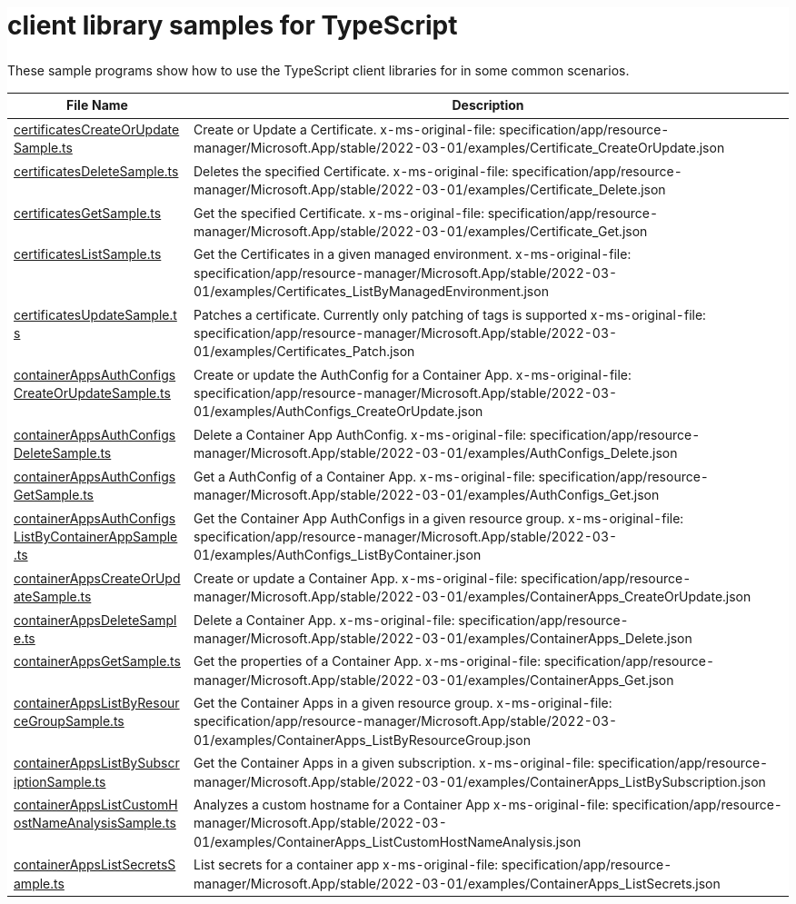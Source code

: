 # client library samples for TypeScript

These sample programs show how to use the TypeScript client libraries for in some common scenarios.

| **File Name**                                                                                                 | **Description**                                                                                                                                                                                               |
| ------------------------------------------------------------------------------------------------------------- | ------------------------------------------------------------------------------------------------------------------------------------------------------------------------------------------------------------- |
| [certificatesCreateOrUpdateSample.ts][certificatescreateorupdatesample]                                       | Create or Update a Certificate. x-ms-original-file: specification/app/resource-manager/Microsoft.App/stable/2022-03-01/examples/Certificate_CreateOrUpdate.json                                               |
| [certificatesDeleteSample.ts][certificatesdeletesample]                                                       | Deletes the specified Certificate. x-ms-original-file: specification/app/resource-manager/Microsoft.App/stable/2022-03-01/examples/Certificate_Delete.json                                                    |
| [certificatesGetSample.ts][certificatesgetsample]                                                             | Get the specified Certificate. x-ms-original-file: specification/app/resource-manager/Microsoft.App/stable/2022-03-01/examples/Certificate_Get.json                                                           |
| [certificatesListSample.ts][certificateslistsample]                                                           | Get the Certificates in a given managed environment. x-ms-original-file: specification/app/resource-manager/Microsoft.App/stable/2022-03-01/examples/Certificates_ListByManagedEnvironment.json               |
| [certificatesUpdateSample.ts][certificatesupdatesample]                                                       | Patches a certificate. Currently only patching of tags is supported x-ms-original-file: specification/app/resource-manager/Microsoft.App/stable/2022-03-01/examples/Certificates_Patch.json                   |
| [containerAppsAuthConfigsCreateOrUpdateSample.ts][containerappsauthconfigscreateorupdatesample]               | Create or update the AuthConfig for a Container App. x-ms-original-file: specification/app/resource-manager/Microsoft.App/stable/2022-03-01/examples/AuthConfigs_CreateOrUpdate.json                          |
| [containerAppsAuthConfigsDeleteSample.ts][containerappsauthconfigsdeletesample]                               | Delete a Container App AuthConfig. x-ms-original-file: specification/app/resource-manager/Microsoft.App/stable/2022-03-01/examples/AuthConfigs_Delete.json                                                    |
| [containerAppsAuthConfigsGetSample.ts][containerappsauthconfigsgetsample]                                     | Get a AuthConfig of a Container App. x-ms-original-file: specification/app/resource-manager/Microsoft.App/stable/2022-03-01/examples/AuthConfigs_Get.json                                                     |
| [containerAppsAuthConfigsListByContainerAppSample.ts][containerappsauthconfigslistbycontainerappsample]       | Get the Container App AuthConfigs in a given resource group. x-ms-original-file: specification/app/resource-manager/Microsoft.App/stable/2022-03-01/examples/AuthConfigs_ListByContainer.json                 |
| [containerAppsCreateOrUpdateSample.ts][containerappscreateorupdatesample]                                     | Create or update a Container App. x-ms-original-file: specification/app/resource-manager/Microsoft.App/stable/2022-03-01/examples/ContainerApps_CreateOrUpdate.json                                           |
| [containerAppsDeleteSample.ts][containerappsdeletesample]                                                     | Delete a Container App. x-ms-original-file: specification/app/resource-manager/Microsoft.App/stable/2022-03-01/examples/ContainerApps_Delete.json                                                             |
| [containerAppsGetSample.ts][containerappsgetsample]                                                           | Get the properties of a Container App. x-ms-original-file: specification/app/resource-manager/Microsoft.App/stable/2022-03-01/examples/ContainerApps_Get.json                                                 |
| [containerAppsListByResourceGroupSample.ts][containerappslistbyresourcegroupsample]                           | Get the Container Apps in a given resource group. x-ms-original-file: specification/app/resource-manager/Microsoft.App/stable/2022-03-01/examples/ContainerApps_ListByResourceGroup.json                      |
| [containerAppsListBySubscriptionSample.ts][containerappslistbysubscriptionsample]                             | Get the Container Apps in a given subscription. x-ms-original-file: specification/app/resource-manager/Microsoft.App/stable/2022-03-01/examples/ContainerApps_ListBySubscription.json                         |
| [containerAppsListCustomHostNameAnalysisSample.ts][containerappslistcustomhostnameanalysissample]             | Analyzes a custom hostname for a Container App x-ms-original-file: specification/app/resource-manager/Microsoft.App/stable/2022-03-01/examples/ContainerApps_ListCustomHostNameAnalysis.json                  |
| [containerAppsListSecretsSample.ts][containerappslistsecretssample]                                           | List secrets for a container app x-ms-original-file: specification/app/resource-manager/Microsoft.App/stable/2022-03-01/examples/ContainerApps_ListSecrets.json                                               |

[certificatescreateorupdatesample]: https://github.com/Azure/azure-sdk-for-js/blob/main/sdk/appcontainers/arm-appcontainers/samples/v1/typescript/src/certificatesCreateOrUpdateSample.ts
[certificatesdeletesample]: https://github.com/Azure/azure-sdk-for-js/blob/main/sdk/appcontainers/arm-appcontainers/samples/v1/typescript/src/certificatesDeleteSample.ts
[certificatesgetsample]: https://github.com/Azure/azure-sdk-for-js/blob/main/sdk/appcontainers/arm-appcontainers/samples/v1/typescript/src/certificatesGetSample.ts
[certificateslistsample]: https://github.com/Azure/azure-sdk-for-js/blob/main/sdk/appcontainers/arm-appcontainers/samples/v1/typescript/src/certificatesListSample.ts
[certificatesupdatesample]: https://github.com/Azure/azure-sdk-for-js/blob/main/sdk/appcontainers/arm-appcontainers/samples/v1/typescript/src/certificatesUpdateSample.ts
[containerappsauthconfigscreateorupdatesample]: https://github.com/Azure/azure-sdk-for-js/blob/main/sdk/appcontainers/arm-appcontainers/samples/v1/typescript/src/containerAppsAuthConfigsCreateOrUpdateSample.ts
[containerappsauthconfigsdeletesample]: https://github.com/Azure/azure-sdk-for-js/blob/main/sdk/appcontainers/arm-appcontainers/samples/v1/typescript/src/containerAppsAuthConfigsDeleteSample.ts
[containerappsauthconfigsgetsample]: https://github.com/Azure/azure-sdk-for-js/blob/main/sdk/appcontainers/arm-appcontainers/samples/v1/typescript/src/containerAppsAuthConfigsGetSample.ts
[containerappsauthconfigslistbycontainerappsample]: https://github.com/Azure/azure-sdk-for-js/blob/main/sdk/appcontainers/arm-appcontainers/samples/v1/typescript/src/containerAppsAuthConfigsListByContainerAppSample.ts
[containerappscreateorupdatesample]: https://github.com/Azure/azure-sdk-for-js/blob/main/sdk/appcontainers/arm-appcontainers/samples/v1/typescript/src/containerAppsCreateOrUpdateSample.ts
[containerappsdeletesample]: https://github.com/Azure/azure-sdk-for-js/blob/main/sdk/appcontainers/arm-appcontainers/samples/v1/typescript/src/containerAppsDeleteSample.ts
[containerappsgetsample]: https://github.com/Azure/azure-sdk-for-js/blob/main/sdk/appcontainers/arm-appcontainers/samples/v1/typescript/src/containerAppsGetSample.ts
[containerappslistbyresourcegroupsample]: https://github.com/Azure/azure-sdk-for-js/blob/main/sdk/appcontainers/arm-appcontainers/samples/v1/typescript/src/containerAppsListByResourceGroupSample.ts
[containerappslistbysubscriptionsample]: https://github.com/Azure/azure-sdk-for-js/blob/main/sdk/appcontainers/arm-appcontainers/samples/v1/typescript/src/containerAppsListBySubscriptionSample.ts
[containerappslistcustomhostnameanalysissample]: https://github.com/Azure/azure-sdk-for-js/blob/main/sdk/appcontainers/arm-appcontainers/samples/v1/typescript/src/containerAppsListCustomHostNameAnalysisSample.ts
[containerappslistsecretssample]: https://github.com/Azure/azure-sdk-for-js/blob/main/sdk/appcontainers/arm-appcontainers/samples/v1/typescript/src/containerAppsListSecretsSample.ts
[containerappsrevisionreplicasgetreplicasample]: https://github.com/Azure/azure-sdk-for-js/blob/main/sdk/appcontainers/arm-appcontainers/samples/v1/typescript/src/containerAppsRevisionReplicasGetReplicaSample.ts
[containerappsrevisionreplicaslistreplicassample]: https://github.com/Azure/azure-sdk-for-js/blob/main/sdk/appcontainers/arm-appcontainers/samples/v1/typescript/src/containerAppsRevisionReplicasListReplicasSample.ts
[containerappsrevisionsactivaterevisionsample]: https://github.com/Azure/azure-sdk-for-js/blob/main/sdk/appcontainers/arm-appcontainers/samples/v1/typescript/src/containerAppsRevisionsActivateRevisionSample.ts
[containerappsrevisionsdeactivaterevisionsample]: https://github.com/Azure/azure-sdk-for-js/blob/main/sdk/appcontainers/arm-appcontainers/samples/v1/typescript/src/containerAppsRevisionsDeactivateRevisionSample.ts
[containerappsrevisionsgetrevisionsample]: https://github.com/Azure/azure-sdk-for-js/blob/main/sdk/appcontainers/arm-appcontainers/samples/v1/typescript/src/containerAppsRevisionsGetRevisionSample.ts
[containerappsrevisionslistrevisionssample]: https://github.com/Azure/azure-sdk-for-js/blob/main/sdk/appcontainers/arm-appcontainers/samples/v1/typescript/src/containerAppsRevisionsListRevisionsSample.ts
[containerappsrevisionsrestartrevisionsample]: https://github.com/Azure/azure-sdk-for-js/blob/main/sdk/appcontainers/arm-appcontainers/samples/v1/typescript/src/containerAppsRevisionsRestartRevisionSample.ts
[containerappssourcecontrolscreateorupdatesample]: https://github.com/Azure/azure-sdk-for-js/blob/main/sdk/appcontainers/arm-appcontainers/samples/v1/typescript/src/containerAppsSourceControlsCreateOrUpdateSample.ts
[containerappssourcecontrolsdeletesample]: https://github.com/Azure/azure-sdk-for-js/blob/main/sdk/appcontainers/arm-appcontainers/samples/v1/typescript/src/containerAppsSourceControlsDeleteSample.ts
[containerappssourcecontrolsgetsample]: https://github.com/Azure/azure-sdk-for-js/blob/main/sdk/appcontainers/arm-appcontainers/samples/v1/typescript/src/containerAppsSourceControlsGetSample.ts
[containerappssourcecontrolslistbycontainerappsample]: https://github.com/Azure/azure-sdk-for-js/blob/main/sdk/appcontainers/arm-appcontainers/samples/v1/typescript/src/containerAppsSourceControlsListByContainerAppSample.ts
[containerappsupdatesample]: https://github.com/Azure/azure-sdk-for-js/blob/main/sdk/appcontainers/arm-appcontainers/samples/v1/typescript/src/containerAppsUpdateSample.ts
[daprcomponentscreateorupdatesample]: https://github.com/Azure/azure-sdk-for-js/blob/main/sdk/appcontainers/arm-appcontainers/samples/v1/typescript/src/daprComponentsCreateOrUpdateSample.ts
[daprcomponentsdeletesample]: https://github.com/Azure/azure-sdk-for-js/blob/main/sdk/appcontainers/arm-appcontainers/samples/v1/typescript/src/daprComponentsDeleteSample.ts
[daprcomponentsgetsample]: https://github.com/Azure/azure-sdk-for-js/blob/main/sdk/appcontainers/arm-appcontainers/samples/v1/typescript/src/daprComponentsGetSample.ts
[daprcomponentslistsample]: https://github.com/Azure/azure-sdk-for-js/blob/main/sdk/appcontainers/arm-appcontainers/samples/v1/typescript/src/daprComponentsListSample.ts
[daprcomponentslistsecretssample]: https://github.com/Azure/azure-sdk-for-js/blob/main/sdk/appcontainers/arm-appcontainers/samples/v1/typescript/src/daprComponentsListSecretsSample.ts
[managedenvironmentscreateorupdatesample]: https://github.com/Azure/azure-sdk-for-js/blob/main/sdk/appcontainers/arm-appcontainers/samples/v1/typescript/src/managedEnvironmentsCreateOrUpdateSample.ts
[managedenvironmentsdeletesample]: https://github.com/Azure/azure-sdk-for-js/blob/main/sdk/appcontainers/arm-appcontainers/samples/v1/typescript/src/managedEnvironmentsDeleteSample.ts
[managedenvironmentsgetsample]: https://github.com/Azure/azure-sdk-for-js/blob/main/sdk/appcontainers/arm-appcontainers/samples/v1/typescript/src/managedEnvironmentsGetSample.ts
[managedenvironmentslistbyresourcegroupsample]: https://github.com/Azure/azure-sdk-for-js/blob/main/sdk/appcontainers/arm-appcontainers/samples/v1/typescript/src/managedEnvironmentsListByResourceGroupSample.ts
[managedenvironmentslistbysubscriptionsample]: https://github.com/Azure/azure-sdk-for-js/blob/main/sdk/appcontainers/arm-appcontainers/samples/v1/typescript/src/managedEnvironmentsListBySubscriptionSample.ts
[managedenvironmentsstoragescreateorupdatesample]: https://github.com/Azure/azure-sdk-for-js/blob/main/sdk/appcontainers/arm-appcontainers/samples/v1/typescript/src/managedEnvironmentsStoragesCreateOrUpdateSample.ts
[managedenvironmentsstoragesdeletesample]: https://github.com/Azure/azure-sdk-for-js/blob/main/sdk/appcontainers/arm-appcontainers/samples/v1/typescript/src/managedEnvironmentsStoragesDeleteSample.ts
[managedenvironmentsstoragesgetsample]: https://github.com/Azure/azure-sdk-for-js/blob/main/sdk/appcontainers/arm-appcontainers/samples/v1/typescript/src/managedEnvironmentsStoragesGetSample.ts
[managedenvironmentsstorageslistsample]: https://github.com/Azure/azure-sdk-for-js/blob/main/sdk/appcontainers/arm-appcontainers/samples/v1/typescript/src/managedEnvironmentsStoragesListSample.ts
[managedenvironmentsupdatesample]: https://github.com/Azure/azure-sdk-for-js/blob/main/sdk/appcontainers/arm-appcontainers/samples/v1/typescript/src/managedEnvironmentsUpdateSample.ts
[namespaceschecknameavailabilitysample]: https://github.com/Azure/azure-sdk-for-js/blob/main/sdk/appcontainers/arm-appcontainers/samples/v1/typescript/src/namespacesCheckNameAvailabilitySample.ts
[operationslistsample]: https://github.com/Azure/azure-sdk-for-js/blob/main/sdk/appcontainers/arm-appcontainers/samples/v1/typescript/src/operationsListSample.ts
[apiref]: https://docs.microsoft.com/javascript/api/@azure/arm-appcontainers?view=azure-node-preview
[freesub]: https://azure.microsoft.com/free/
[package]: https://github.com/Azure/azure-sdk-for-js/tree/main/sdk/appcontainers/arm-appcontainers/README.md
[typescript]: https://www.typescriptlang.org/docs/home.html